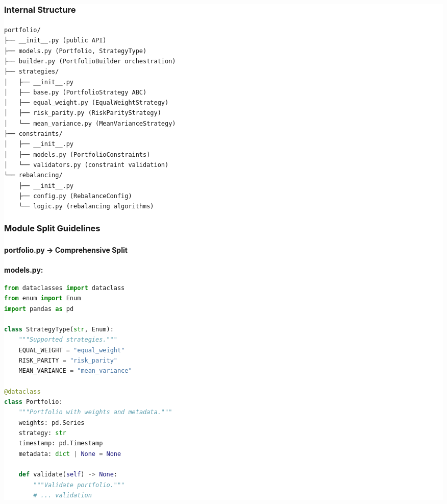 ### Internal Structure

```
portfolio/
├── __init__.py (public API)
├── models.py (Portfolio, StrategyType)
├── builder.py (PortfolioBuilder orchestration)
├── strategies/
│   ├── __init__.py
│   ├── base.py (PortfolioStrategy ABC)
│   ├── equal_weight.py (EqualWeightStrategy)
│   ├── risk_parity.py (RiskParityStrategy)
│   └── mean_variance.py (MeanVarianceStrategy)
├── constraints/
│   ├── __init__.py
│   ├── models.py (PortfolioConstraints)
│   └── validators.py (constraint validation)
└── rebalancing/
    ├── __init__.py
    ├── config.py (RebalanceConfig)
    └── logic.py (rebalancing algorithms)
```

### Module Split Guidelines

#### portfolio.py → Comprehensive Split

**models.py:**
```python
from dataclasses import dataclass
from enum import Enum
import pandas as pd

class StrategyType(str, Enum):
    """Supported strategies."""
    EQUAL_WEIGHT = "equal_weight"
    RISK_PARITY = "risk_parity"
    MEAN_VARIANCE = "mean_variance"

@dataclass
class Portfolio:
    """Portfolio with weights and metadata."""
    weights: pd.Series
    strategy: str
    timestamp: pd.Timestamp
    metadata: dict | None = None
    
    def validate(self) -> None:
        """Validate portfolio."""
        # ... validation
```
